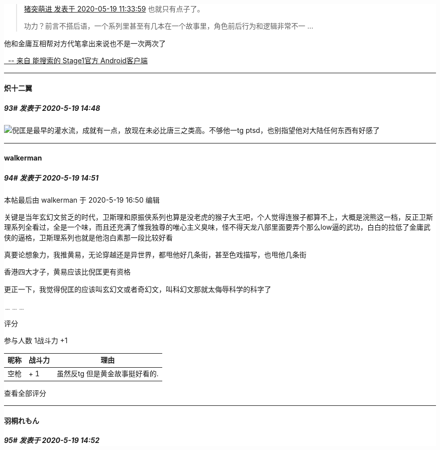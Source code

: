 
<blockquote><a href="httphttps://bbs.saraba1st.com/2b/forum.php?mod=redirect&amp;goto=findpost&amp;pid=47473071&amp;ptid=1936091" target="_blank">猪突萌进 发表于 2020-05-19 11:33:59</a>
也就只有点子了。


功力？前言不搭后语，一个系列里甚至有几本在一个故事里，角色前后行为和逻辑非常不一 ...</blockquote>他和金庸互相帮对方代笔拿出来说也不是一次两次了

[  -- 来自 能搜索的 Stage1官方 Android客户端](https://www.coolapk.com/apk/140634)


-----

####  炽十二翼  
##### 93#       发表于 2020-5-19 14:48


<img src="https://static.saraba1st.com/image/smiley/face2017/048.png" referrerpolicy="no-referrer">倪匡是最早的灌水流，成就有一点，放现在未必比唐三之类高。不够他一tg ptsd，也别指望他对大陆任何东西有好感了


-----

####  walkerman  
##### 94#       发表于 2020-5-19 14:51


 本帖最后由 walkerman 于 2020-5-19 16:50 编辑 

关键是当年玄幻文贫乏的时代，卫斯理和原振侠系列也算是没老虎的猴子大王吧，个人觉得连猴子都算不上，大概是浣熊这一档，反正卫斯理系列全看过，全是一个味，而且还充满了惟我独尊的唯心主义臭味，怪不得天龙八部里面要弄个那么low逼的武功，白白的拉低了金庸武侠的逼格，卫斯理系列也就是他泡白素那一段比较好看


真要论想象力，我推黄易，无论穿越还是异世界，都甩他好几条街，甚至色戏描写，也甩他几条街


香港四大才子，黄易应该比倪匡更有资格


更正一下，我觉得倪匡的应该叫玄幻文或者奇幻文，叫科幻文那就太侮辱科学的科字了


﹍﹍﹍

评分


 参与人数 1战斗力 +1

|昵称|战斗力|理由|
|----|---|---|
| 空枪| + 1|虽然反tg  但是黄金故事挺好看的.|


查看全部评分


-----

####  羽桐れもん  
##### 95#       发表于 2020-5-19 14:52

